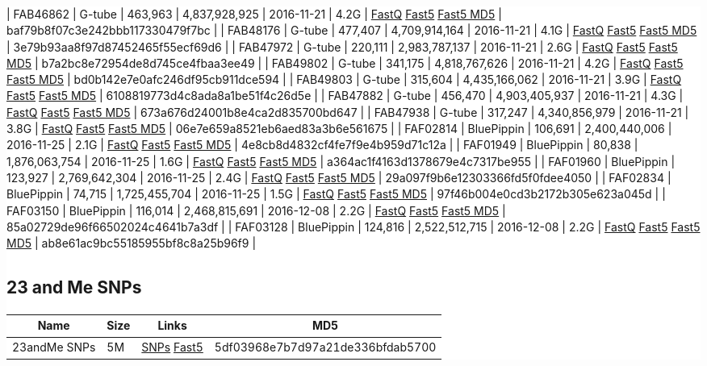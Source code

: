 | FAB46862   | G-tube       | 463,963 | 4,837,928,925 | 2016-11-21 | 4.2G | [FastQ](http://ont-hg1.s3-website-eu-west-1.amazonaws.com/fastq/FAB46862.merged.fq.gz) [Fast5](https://s3-eu-west-1.amazonaws.com/ont-hg1/fast5-basecalled/FAB47947.index.txt) [Fast5 MD5](https://s3-eu-west-1.amazonaws.com/ont-hg1/fast5-basecalled/FAB47947.md5.txt.gz) | baf79b8f07c3e242bbb117330479f7bc |
| FAB48176   | G-tube       | 477,407 | 4,709,914,164 | 2016-11-21 | 4.1G | [FastQ](http://ont-hg1.s3-website-eu-west-1.amazonaws.com/fastq/FAB48176.merged.fq.gz) [Fast5](https://s3-eu-west-1.amazonaws.com/ont-hg1/fast5-basecalled/FAB47947.index.txt) [Fast5 MD5](https://s3-eu-west-1.amazonaws.com/ont-hg1/fast5-basecalled/FAB47947.md5.txt.gz) | 3e79b93aa8f97d87452465f55ecf69d6 |
| FAB47972   | G-tube       | 220,111 | 2,983,787,137 | 2016-11-21 | 2.6G | [FastQ](http://ont-hg1.s3-website-eu-west-1.amazonaws.com/fastq/FAB47972.merged.fq.gz) [Fast5](https://s3-eu-west-1.amazonaws.com/ont-hg1/fast5-basecalled/FAB47947.index.txt) [Fast5 MD5](https://s3-eu-west-1.amazonaws.com/ont-hg1/fast5-basecalled/FAB47947.md5.txt.gz) | b7a2bc8e72954de8d745ce4fbaa3ee49 |
| FAB49802   | G-tube       | 341,175 | 4,818,767,626 | 2016-11-21 | 4.2G | [FastQ](http://ont-hg1.s3-website-eu-west-1.amazonaws.com/fastq/FAB49802.merged.fq.gz) [Fast5](https://s3-eu-west-1.amazonaws.com/ont-hg1/fast5-basecalled/FAB47947.index.txt) [Fast5 MD5](https://s3-eu-west-1.amazonaws.com/ont-hg1/fast5-basecalled/FAB47947.md5.txt.gz) | bd0b142e7e0afc246df95cb911dce594 |
| FAB49803   | G-tube       | 315,604 | 4,435,166,062 | 2016-11-21 | 3.9G | [FastQ](http://ont-hg1.s3-website-eu-west-1.amazonaws.com/fastq/FAB49803.merged.fq.gz) [Fast5](https://s3-eu-west-1.amazonaws.com/ont-hg1/fast5-basecalled/FAB47947.index.txt) [Fast5 MD5](https://s3-eu-west-1.amazonaws.com/ont-hg1/fast5-basecalled/FAB47947.md5.txt.gz) | 6108819773d4c8ada8a1be51f4c26d5e |
| FAB47882   | G-tube       | 456,470 | 4,903,405,937 | 2016-11-21 | 4.3G | [FastQ](http://ont-hg1.s3-website-eu-west-1.amazonaws.com/fastq/FAB47882.merged.fq.gz) [Fast5](https://s3-eu-west-1.amazonaws.com/ont-hg1/fast5-basecalled/FAB47947.index.txt) [Fast5 MD5](https://s3-eu-west-1.amazonaws.com/ont-hg1/fast5-basecalled/FAB47947.md5.txt.gz) | 673a676d24001b8e4ca2d835700bd647 |
| FAB47938   | G-tube       | 317,247 | 4,340,856,979 | 2016-11-21 | 3.8G | [FastQ](http://ont-hg1.s3-website-eu-west-1.amazonaws.com/fastq/FAB47938.merged.fq.gz) [Fast5](https://s3-eu-west-1.amazonaws.com/ont-hg1/fast5-basecalled/FAB47947.index.txt) [Fast5 MD5](https://s3-eu-west-1.amazonaws.com/ont-hg1/fast5-basecalled/FAB47947.md5.txt.gz) | 06e7e659a8521eb6aed83a3b6e561675 |
| FAF02814   | BluePippin   | 106,691 | 2,400,440,006 | 2016-11-25 | 2.1G | [FastQ](http://ont-hg1.s3-website-eu-west-1.amazonaws.com/fastq/FAF02814.merged.fq.gz) [Fast5](https://s3-eu-west-1.amazonaws.com/ont-hg1/fast5-basecalled/FAB47947.index.txt) [Fast5 MD5](https://s3-eu-west-1.amazonaws.com/ont-hg1/fast5-basecalled/FAB47947.md5.txt.gz) | 4e8cb8d4832cf4fe7f9e4b959d71c12a |
| FAF01949   | BluePippin   |  80,838 | 1,876,063,754 | 2016-11-25 | 1.6G | [FastQ](http://ont-hg1.s3-website-eu-west-1.amazonaws.com/fastq/FAF01949.merged.fq.gz) [Fast5](https://s3-eu-west-1.amazonaws.com/ont-hg1/fast5-basecalled/FAB47947.index.txt) [Fast5 MD5](https://s3-eu-west-1.amazonaws.com/ont-hg1/fast5-basecalled/FAB47947.md5.txt.gz) | a364ac1f4163d1378679e4c7317be955 |
| FAF01960   | BluePippin   | 123,927 | 2,769,642,304 | 2016-11-25 | 2.4G | [FastQ](http://ont-hg1.s3-website-eu-west-1.amazonaws.com/fastq/FAF01960.merged.fq.gz) [Fast5](https://s3-eu-west-1.amazonaws.com/ont-hg1/fast5-basecalled/FAB47947.index.txt) [Fast5 MD5](https://s3-eu-west-1.amazonaws.com/ont-hg1/fast5-basecalled/FAB47947.md5.txt.gz) | 29a097f9b6e12303366fd5f0fdee4050 |
| FAF02834   | BluePippin   |  74,715 | 1,725,455,704 | 2016-11-25 | 1.5G | [FastQ](http://ont-hg1.s3-website-eu-west-1.amazonaws.com/fastq/FAF02834.merged.fq.gz) [Fast5](https://s3-eu-west-1.amazonaws.com/ont-hg1/fast5-basecalled/FAB47947.index.txt) [Fast5 MD5](https://s3-eu-west-1.amazonaws.com/ont-hg1/fast5-basecalled/FAB47947.md5.txt.gz) | 97f46b004e0cd3b2172b305e623a045d |
| FAF03150   | BluePippin   | 116,014 | 2,468,815,691 | 2016-12-08 | 2.2G | [FastQ](http://ont-hg1.s3-website-eu-west-1.amazonaws.com/fastq/FAF03150.merged.fq.gz) [Fast5](https://s3-eu-west-1.amazonaws.com/ont-hg1/fast5-basecalled/FAB47947.index.txt) [Fast5 MD5](https://s3-eu-west-1.amazonaws.com/ont-hg1/fast5-basecalled/FAB47947.md5.txt.gz) | 85a02729de96f66502024c4641b7a3df |
| FAF03128   | BluePippin   | 124,816 | 2,522,512,715 | 2016-12-08 | 2.2G | [FastQ](http://ont-hg1.s3-website-eu-west-1.amazonaws.com/fastq/FAF03128.merged.fq.gz) [Fast5](https://s3-eu-west-1.amazonaws.com/ont-hg1/fast5-basecalled/FAB47947.index.txt) [Fast5 MD5](https://s3-eu-west-1.amazonaws.com/ont-hg1/fast5-basecalled/FAB47947.md5.txt.gz) | ab8e61ac9bc55185955bf8c8a25b96f9 |


## 23 and Me SNPs

| Name         | Size | Links                                                                                                                   | MD5                              |
|--------------|------|-------------------------------------------------------------------------------------------------------------------------|----------------------------------|
| 23andMe SNPs | 5M   | [SNPs](http://ont-hg1.s3-website-eu-west-1.amazonaws.com/snps-23andMe/genome_Clive_Brown_v2_Full_20161123020445.txt.gz) [Fast5]() | 5df03968e7b7d97a21de336bfdab5700 |
